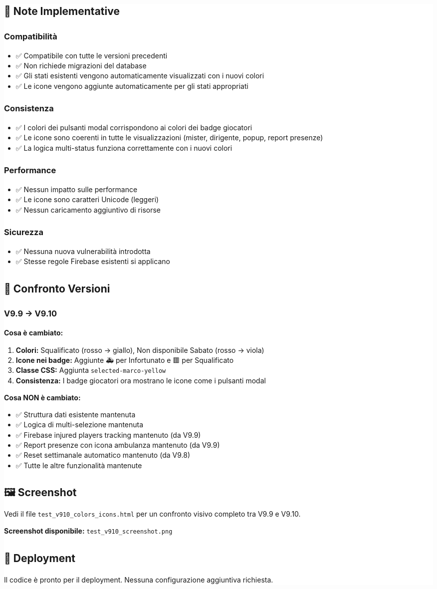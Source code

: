 ## 📝 Note Implementative

### Compatibilità
- ✅ Compatibile con tutte le versioni precedenti
- ✅ Non richiede migrazioni del database
- ✅ Gli stati esistenti vengono automaticamente visualizzati con i nuovi colori
- ✅ Le icone vengono aggiunte automaticamente per gli stati appropriati

### Consistenza
- ✅ I colori dei pulsanti modal corrispondono ai colori dei badge giocatori
- ✅ Le icone sono coerenti in tutte le visualizzazioni (mister, dirigente, popup, report presenze)
- ✅ La logica multi-status funziona correttamente con i nuovi colori

### Performance
- ✅ Nessun impatto sulle performance
- ✅ Le icone sono caratteri Unicode (leggeri)
- ✅ Nessun caricamento aggiuntivo di risorse

### Sicurezza
- ✅ Nessuna nuova vulnerabilità introdotta
- ✅ Stesse regole Firebase esistenti si applicano

## 🔄 Confronto Versioni

### V9.9 → V9.10

**Cosa è cambiato:**
1. **Colori:** Squalificato (rosso → giallo), Non disponibile Sabato (rosso → viola)
2. **Icone nei badge:** Aggiunte 🚑 per Infortunato e 🟥 per Squalificato
3. **Classe CSS:** Aggiunta `selected-marco-yellow`
4. **Consistenza:** I badge giocatori ora mostrano le icone come i pulsanti modal

**Cosa NON è cambiato:**
- ✅ Struttura dati esistente mantenuta
- ✅ Logica di multi-selezione mantenuta
- ✅ Firebase injured players tracking mantenuto (da V9.9)
- ✅ Report presenze con icona ambulanza mantenuto (da V9.9)
- ✅ Reset settimanale automatico mantenuto (da V9.8)
- ✅ Tutte le altre funzionalità mantenute

## 🖼️ Screenshot

Vedi il file `test_v910_colors_icons.html` per un confronto visivo completo tra V9.9 e V9.10.

**Screenshot disponibile:** `test_v910_screenshot.png`

## 🚀 Deployment

Il codice è pronto per il deployment. Nessuna configurazione aggiuntiva richiesta.

